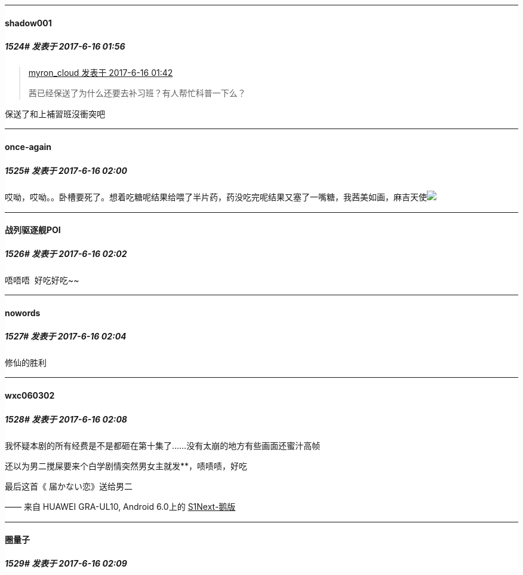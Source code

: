 
-----

####  shadow001  
##### 1524#       发表于 2017-6-16 01:56


<blockquote><a href="httphttps://bbs.saraba1st.com/2b/forum.php?mod=redirect&amp;goto=findpost&amp;pid=36281113&amp;ptid=1471334" target="_blank">myron_cloud 发表于 2017-6-16 01:42</a>

茜已经保送了为什么还要去补习班？有人帮忙科普一下么？</blockquote>
保送了和上補習班沒衝突吧


-----

####  once-again  
##### 1525#       发表于 2017-6-16 02:00


哎呦，哎呦。。卧槽要死了。想着吃糖呢结果给喂了半片药，药没吃完呢结果又塞了一嘴糖，我茜美如画，麻吉天使<img src="https://static.saraba1st.com/image/smiley/face2017/152.png" referrerpolicy="no-referrer">


-----

####  战列驱逐舰POI  
##### 1526#       发表于 2017-6-16 02:02


唔唔唔  好吃好吃~~


-----

####  nowords  
##### 1527#       发表于 2017-6-16 02:04


修仙的胜利


-----

####  wxc060302  
##### 1528#       发表于 2017-6-16 02:08


我怀疑本剧的所有经费是不是都砸在第十集了……没有太崩的地方有些画面还蜜汁高帧

还以为男二搅屎要来个白学剧情突然男女主就发**，啧啧啧，好吃

最后这首《 届かない恋》送给男二

—— 来自 HUAWEI GRA-UL10, Android 6.0上的 [S1Next-鹅版](http://www.coolapk.com/apk/me.ykrank.s1next)


-----

####  圈量子  
##### 1529#       发表于 2017-6-16 02:09
